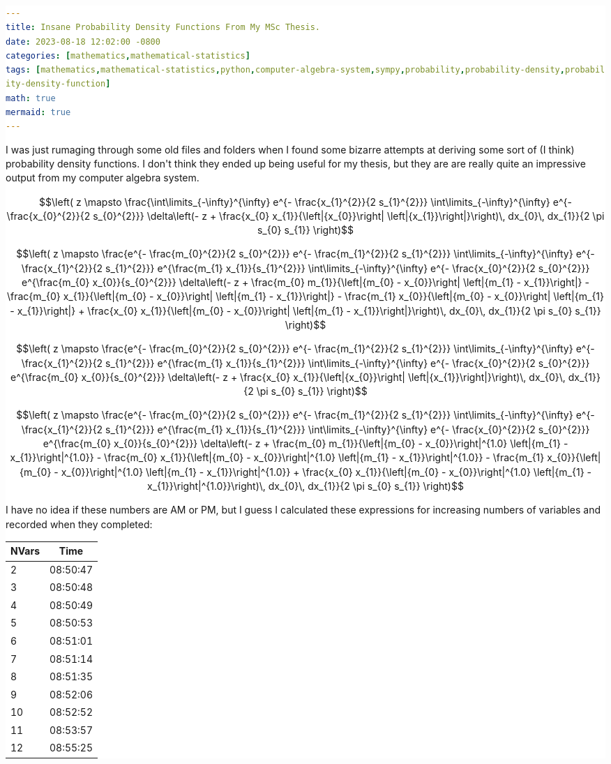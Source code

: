 ```yaml
---
title: Insane Probability Density Functions From My MSc Thesis.
date: 2023-08-18 12:02:00 -0800
categories: [mathematics,mathematical-statistics]
tags: [mathematics,mathematical-statistics,python,computer-algebra-system,sympy,probability,probability-density,probability-density-function]
math: true
mermaid: true
---
```


I was just rumaging through some old files and folders when I found some bizarre attempts at deriving some sort of (I think) probability density functions. I don't think they ended up being useful for my thesis, but they are are really quite an impressive output from my computer algebra system.

$$\left( z \mapsto \frac{\int\limits_{-\infty}^{\infty} e^{- \frac{x_{1}^{2}}{2 s_{1}^{2}}} \int\limits_{-\infty}^{\infty} e^{- \frac{x_{0}^{2}}{2 s_{0}^{2}}} \delta\left(- z + \frac{x_{0} x_{1}}{\left|{x_{0}}\right| \left|{x_{1}}\right|}\right)\, dx_{0}\, dx_{1}}{2 \pi s_{0} s_{1}} \right)$$

$$\left( z \mapsto \frac{e^{- \frac{m_{0}^{2}}{2 s_{0}^{2}}} e^{- \frac{m_{1}^{2}}{2 s_{1}^{2}}} \int\limits_{-\infty}^{\infty} e^{- \frac{x_{1}^{2}}{2 s_{1}^{2}}} e^{\frac{m_{1} x_{1}}{s_{1}^{2}}} \int\limits_{-\infty}^{\infty} e^{- \frac{x_{0}^{2}}{2 s_{0}^{2}}} e^{\frac{m_{0} x_{0}}{s_{0}^{2}}} \delta\left(- z + \frac{m_{0} m_{1}}{\left|{m_{0} - x_{0}}\right| \left|{m_{1} - x_{1}}\right|} - \frac{m_{0} x_{1}}{\left|{m_{0} - x_{0}}\right| \left|{m_{1} - x_{1}}\right|} - \frac{m_{1} x_{0}}{\left|{m_{0} - x_{0}}\right| \left|{m_{1} - x_{1}}\right|} + \frac{x_{0} x_{1}}{\left|{m_{0} - x_{0}}\right| \left|{m_{1} - x_{1}}\right|}\right)\, dx_{0}\, dx_{1}}{2 \pi s_{0} s_{1}} \right)$$

$$\left( z \mapsto \frac{e^{- \frac{m_{0}^{2}}{2 s_{0}^{2}}} e^{- \frac{m_{1}^{2}}{2 s_{1}^{2}}} \int\limits_{-\infty}^{\infty} e^{- \frac{x_{1}^{2}}{2 s_{1}^{2}}} e^{\frac{m_{1} x_{1}}{s_{1}^{2}}} \int\limits_{-\infty}^{\infty} e^{- \frac{x_{0}^{2}}{2 s_{0}^{2}}} e^{\frac{m_{0} x_{0}}{s_{0}^{2}}} \delta\left(- z + \frac{x_{0} x_{1}}{\left|{x_{0}}\right| \left|{x_{1}}\right|}\right)\, dx_{0}\, dx_{1}}{2 \pi s_{0} s_{1}} \right)$$

$$\left( z \mapsto \frac{e^{- \frac{m_{0}^{2}}{2 s_{0}^{2}}} e^{- \frac{m_{1}^{2}}{2 s_{1}^{2}}} \int\limits_{-\infty}^{\infty} e^{- \frac{x_{1}^{2}}{2 s_{1}^{2}}} e^{\frac{m_{1} x_{1}}{s_{1}^{2}}} \int\limits_{-\infty}^{\infty} e^{- \frac{x_{0}^{2}}{2 s_{0}^{2}}} e^{\frac{m_{0} x_{0}}{s_{0}^{2}}} \delta\left(- z + \frac{m_{0} m_{1}}{\left|{m_{0} - x_{0}}\right|^{1.0} \left|{m_{1} - x_{1}}\right|^{1.0}} - \frac{m_{0} x_{1}}{\left|{m_{0} - x_{0}}\right|^{1.0} \left|{m_{1} - x_{1}}\right|^{1.0}} - \frac{m_{1} x_{0}}{\left|{m_{0} - x_{0}}\right|^{1.0} \left|{m_{1} - x_{1}}\right|^{1.0}} + \frac{x_{0} x_{1}}{\left|{m_{0} - x_{0}}\right|^{1.0} \left|{m_{1} - x_{1}}\right|^{1.0}}\right)\, dx_{0}\, dx_{1}}{2 \pi s_{0} s_{1}} \right)$$

I have no idea if these numbers are AM or PM, but I guess I calculated these expressions for increasing numbers of variables and recorded when they completed:

| NVars | Time     |
|-------|----------|
| 2     | 08:50:47 |
| 3     | 08:50:48 |
| 4     | 08:50:49 |
| 5     | 08:50:53 |
| 6     | 08:51:01 |
| 7     | 08:51:14 |
| 8     | 08:51:35 |
| 9     | 08:52:06 |
| 10    | 08:52:52 |
| 11    | 08:53:57 |
| 12    | 08:55:25 |